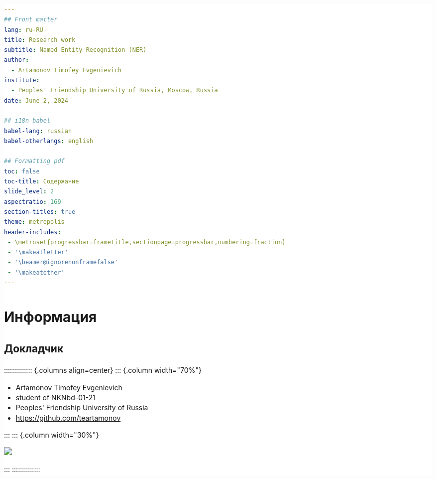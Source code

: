 ```yaml
---
## Front matter
lang: ru-RU
title: Research work
subtitle: Named Entity Recognition (NER)
author:
  - Artamonov Timofey Evgenievich
institute:
  - Peoples' Friendship University of Russia, Moscow, Russia
date: June 2, 2024

## i18n babel
babel-lang: russian
babel-otherlangs: english

## Formatting pdf
toc: false
toc-title: Содержание
slide_level: 2
aspectratio: 169
section-titles: true
theme: metropolis
header-includes:
 - \metroset{progressbar=frametitle,sectionpage=progressbar,numbering=fraction}
 - '\makeatletter'
 - '\beamer@ignorenonframefalse'
 - '\makeatother'
---
```


# Информация

## Докладчик

:::::::::::::: {.columns align=center}
::: {.column width="70%"}

  * Artamonov Timofey Evgenievich
  * student of NKNbd-01-21
  * Peoples' Friendship University of Russia
  * <https://github.com/teartamonov>

:::
::: {.column width="30%"}

![](image/ava.jpg)

:::
::::::::::::::
